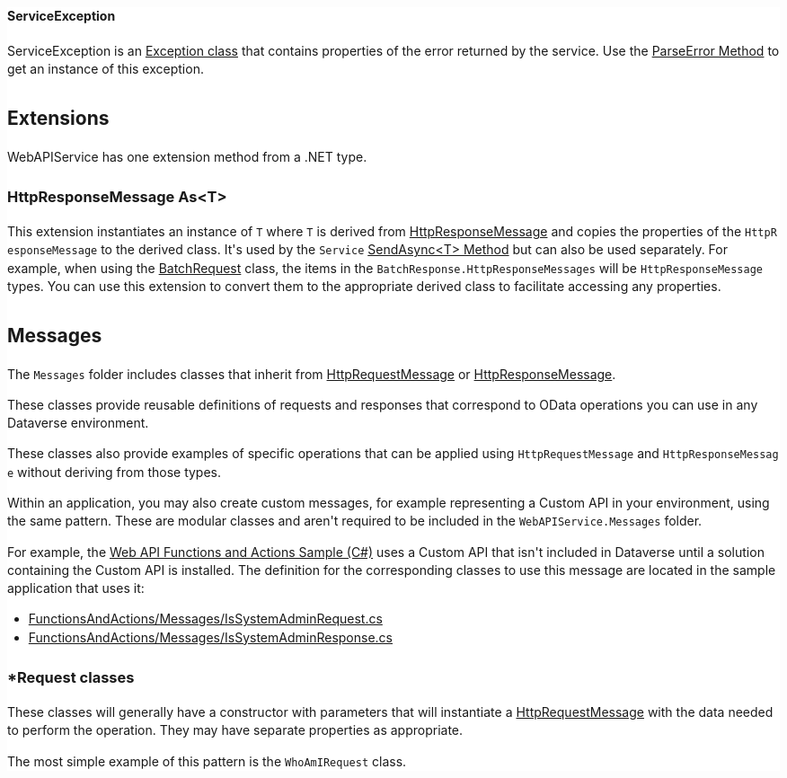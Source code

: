 #### ServiceException

ServiceException is an [Exception class](/dotnet/api/system.exception?view=net-6.0&preserve-view=true) that contains properties of the error returned by the service. Use the [ParseError Method](#parseerror-method) to get an instance of this exception.

## Extensions

WebAPIService has one extension method from a .NET type.

### HttpResponseMessage As&lt;T&gt;

This extension instantiates an instance of `T` where `T` is derived from [HttpResponseMessage](/dotnet/api/system.net.http.httpresponsemessage?view=net-6.0&preserve-view=true) and copies the properties of the `HttpResponseMessage` to the derived class. It's used by the `Service` [SendAsync&lt;T&gt; Method](#sendasynct-method) but can also be used separately. For example, when using the [BatchRequest](#batchrequest) class, the items in the `BatchResponse.HttpResponseMessages` will be `HttpResponseMessage` types. You can use this extension to convert them to the appropriate derived class to facilitate accessing any properties.

## Messages

The `Messages` folder includes classes that inherit from [HttpRequestMessage](/dotnet/api/system.net.http.httprequestmessage?view=net-6.0&preserve-view=true) or [HttpResponseMessage](/dotnet/api/system.net.http.httpresponsemessage?view=net-6.0&preserve-view=true).

These classes provide reusable definitions of requests and responses that correspond to OData operations you can use in any Dataverse environment.

These classes also provide examples of specific operations that can be applied using `HttpRequestMessage` and `HttpResponseMessage` without deriving from those types.

Within an application, you may also create custom messages, for example representing a Custom API in your environment, using the same pattern. These are modular classes and aren't required to be included in the `WebAPIService.Messages` folder.

For example, the [Web API Functions and Actions Sample (C#)](webapiservice-functions-and-actions.md) uses a Custom API that isn't included in Dataverse until a solution containing the Custom API is installed. The definition for the corresponding classes to use this message are located in the sample application that uses it:

- [FunctionsAndActions/Messages/IsSystemAdminRequest.cs](https://github.com/microsoft/PowerApps-Samples/blob/master/dataverse/webapi/C%23-NETx/FunctionsAndActions/Messages/IsSystemAdminRequest.cs)
- [FunctionsAndActions/Messages/IsSystemAdminResponse.cs](https://github.com/microsoft/PowerApps-Samples/blob/master/dataverse/webapi/C%23-NETx/FunctionsAndActions/Messages/IsSystemAdminResponse.cs)

### *Request classes

These classes will generally have a constructor with parameters that will instantiate a [HttpRequestMessage](/dotnet/api/system.net.http.httprequestmessage?view=net-6.0&preserve-view=true) with the data needed to perform the operation. They may have separate properties as appropriate.

The most simple example of this pattern is the `WhoAmIRequest` class.
